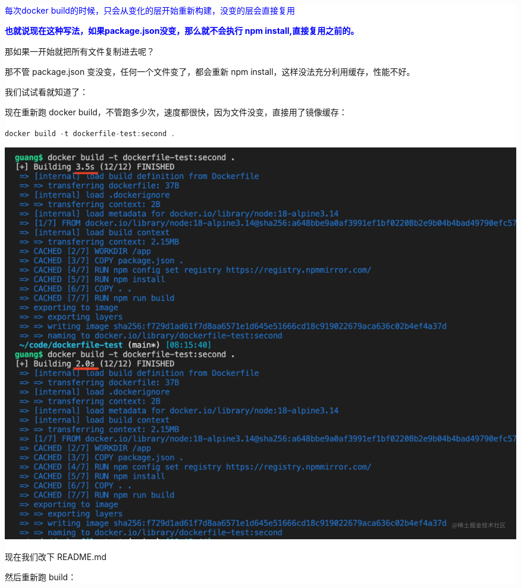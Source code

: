 <span style="color: blue">每次docker build的时候，只会从变化的层开始重新构建，没变的层会直接复用</span>

<span style="color: blue">**也就说现在这种写法，如果package.json没变，那么就不会执行 npm  install,直接复用之前的。**</span>

那如果一开始就把所有文件复制进去呢？

那不管 package.json 变没变，任何一个文件变了，都会重新 npm install，这样没法充分利用缓存，性能不好。

我们试试看就知道了：

现在重新跑 docker build，不管跑多少次，速度都很快，因为文件没变，直接用了镜像缓存：
```js
docker build -t dockerfile-test:second .
```
![docker 缓存](./images/36.jpg)

现在我们改下 README.md

然后重新跑 build：